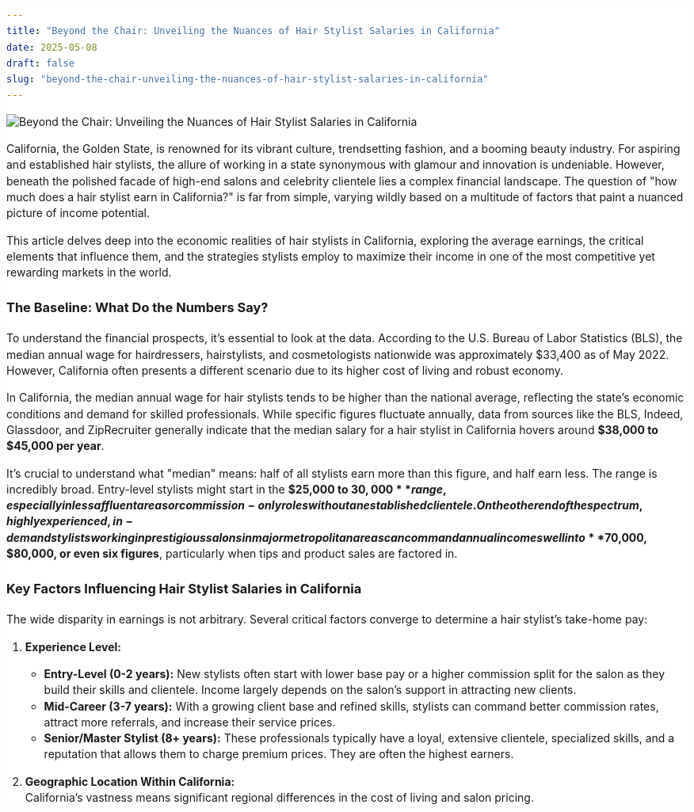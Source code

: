 ```yaml
---
title: "Beyond the Chair: Unveiling the Nuances of Hair Stylist Salaries in California"
date: 2025-05-08
draft: false
slug: "beyond-the-chair-unveiling-the-nuances-of-hair-stylist-salaries-in-california" 
---
```


![Beyond the Chair: Unveiling the Nuances of Hair Stylist Salaries in California](https://asset.velvetjobs.com/salaries/charts/average-annual-salary-of-hair-stylist.png "Beyond the Chair: Unveiling the Nuances of Hair Stylist Salaries in California")

California, the Golden State, is renowned for its vibrant culture, trendsetting fashion, and a booming beauty industry. For aspiring and established hair stylists, the allure of working in a state synonymous with glamour and innovation is undeniable. However, beneath the polished facade of high-end salons and celebrity clientele lies a complex financial landscape. The question of "how much does a hair stylist earn in California?" is far from simple, varying wildly based on a multitude of factors that paint a nuanced picture of income potential.

This article delves deep into the economic realities of hair stylists in California, exploring the average earnings, the critical elements that influence them, and the strategies stylists employ to maximize their income in one of the most competitive yet rewarding markets in the world.

### The Baseline: What Do the Numbers Say?

To understand the financial prospects, it’s essential to look at the data. According to the U.S. Bureau of Labor Statistics (BLS), the median annual wage for hairdressers, hairstylists, and cosmetologists nationwide was approximately $33,400 as of May 2022. However, California often presents a different scenario due to its higher cost of living and robust economy.

In California, the median annual wage for hair stylists tends to be higher than the national average, reflecting the state’s economic conditions and demand for skilled professionals. While specific figures fluctuate annually, data from sources like the BLS, Indeed, Glassdoor, and ZipRecruiter generally indicate that the median salary for a hair stylist in California hovers around **$38,000 to $45,000 per year**.

It’s crucial to understand what "median" means: half of all stylists earn more than this figure, and half earn less. The range is incredibly broad. Entry-level stylists might start in the **$25,000 to $30,000** range, especially in less affluent areas or commission-only roles without an established clientele. On the other end of the spectrum, highly experienced, in-demand stylists working in prestigious salons in major metropolitan areas can command annual incomes well into **$70,000, $80,000, or even six figures**, particularly when tips and product sales are factored in.

### Key Factors Influencing Hair Stylist Salaries in California

The wide disparity in earnings is not arbitrary. Several critical factors converge to determine a hair stylist’s take-home pay:

1. **Experience Level:**

   * **Entry-Level (0-2 years):** New stylists often start with lower base pay or a higher commission split for the salon as they build their skills and clientele. Income largely depends on the salon’s support in attracting new clients.
   * **Mid-Career (3-7 years):** With a growing client base and refined skills, stylists can command better commission rates, attract more referrals, and increase their service prices.
   * **Senior/Master Stylist (8+ years):** These professionals typically have a loyal, extensive clientele, specialized skills, and a reputation that allows them to charge premium prices. They are often the highest earners.
2. **Geographic Location Within California:**  
   California’s vastness means significant regional differences in the cost of living and salon pricing.
